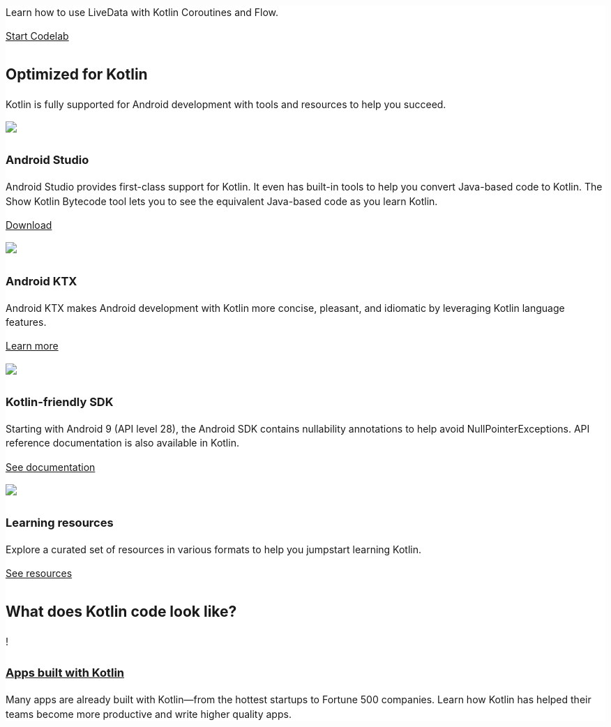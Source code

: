 Learn how to use LiveData with Kotlin Coroutines and Flow.

[Start Codelab](https://developer.android.com/codelabs/advanced-kotlin-coroutines)

## Optimized for Kotlin

Kotlin is fully supported for Android development with tools and resources to help you succeed.

 ![](https://developer.android.com/static/images/spot-icons/android-studio.svg)

### Android Studio

Android Studio provides first-class support for Kotlin. It even has built-in tools to help you convert Java-based code to Kotlin. The Show Kotlin Bytecode tool lets you to see the equivalent Java-based code as you learn Kotlin.

[Download](https://developer.android.com/studio)

 ![](https://developer.android.com/static/images/picto-icons/android-ktx.svg)

### Android KTX

Android KTX makes Android development with Kotlin more concise, pleasant, and idiomatic by leveraging Kotlin language features.

[Learn more](https://developer.android.com/kotlin/ktx)

 ![](https://developer.android.com/static/images/picto-icons/kotlin-friendly-sdk.svg)

### Kotlin-friendly SDK

Starting with Android 9 (API level 28), the Android SDK contains nullability annotations to help avoid NullPointerExceptions. API reference documentation is also available in Kotlin.

[See documentation](https://developer.android.com/reference/kotlin)

 ![](https://developer.android.com/static/images/picto-icons/learning-resources.svg)

### Learning resources

Explore a curated set of resources in various formats to help you jumpstart learning Kotlin.

[See resources](https://developer.android.com/kotlin/getting-started-resources)

## What does Kotlin code look like?

  !

### [Apps built with Kotlin](https://developer.android.com/kotlin/stories)

Many apps are already built with Kotlin—from the hottest startups to Fortune 500 companies. Learn how Kotlin has helped their teams become more productive and write higher quality apps.
